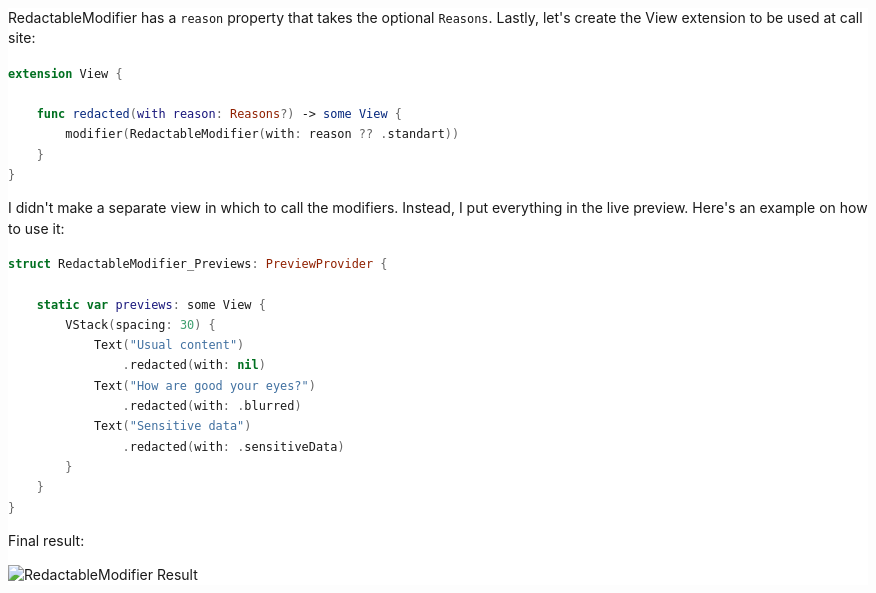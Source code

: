 RedactableModifier has a `reason` property that takes the optional `Reasons`.
Lastly, let's create the View extension to be used at call site:

```swift
extension View {

    func redacted(with reason: Reasons?) -> some View {
        modifier(RedactableModifier(with: reason ?? .standart))
    }
}
```

I didn't make a separate view in which to call the modifiers. Instead, I put everything in the live preview.
Here's an example on how to use it:

```swift
struct RedactableModifier_Previews: PreviewProvider {

    static var previews: some View {
        VStack(spacing: 30) {
            Text("Usual content")
                .redacted(with: nil)
            Text("How are good your eyes?")
                .redacted(with: .blurred)
            Text("Sensitive data")
                .redacted(with: .sensitiveData)
        }
    }
}
```

Final result:

![RedactableModifier Result](https://cdn.ivanvorobei.io/websites/sparrowcode.io/redacted-modifier-swiftui/redacted_redactable_modifier.jpg)
